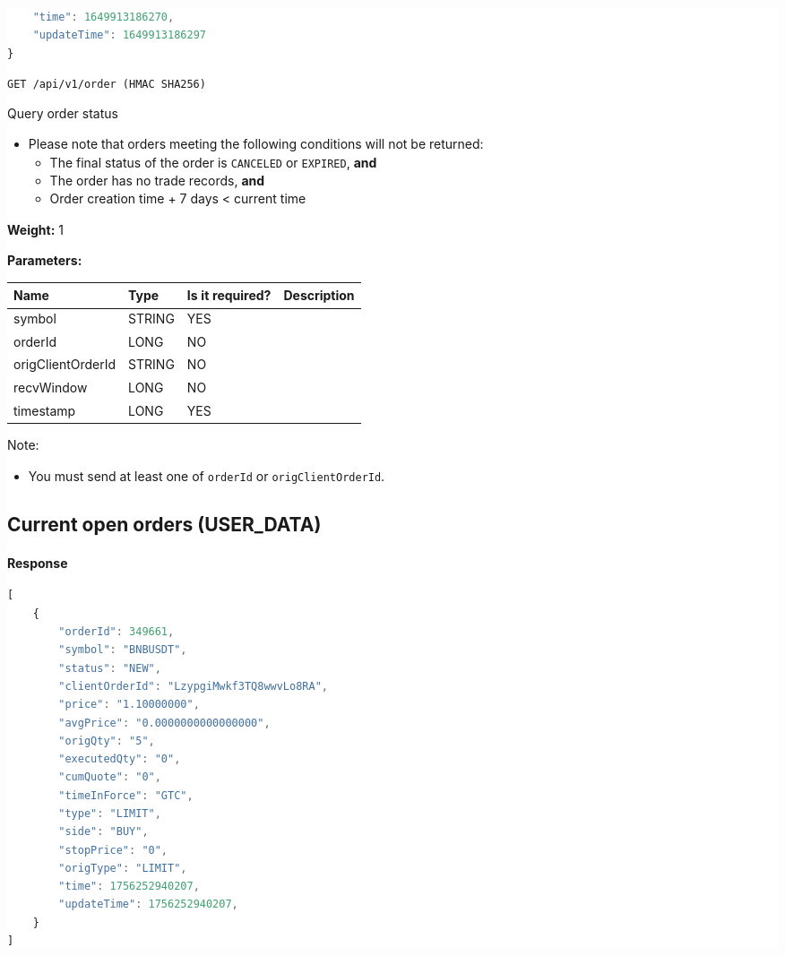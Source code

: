 ```javascript
    "time": 1649913186270,
    "updateTime": 1649913186297
} 
```

`GET /api/v1/order (HMAC SHA256)`

Query order status

* Please note that orders meeting the following conditions will not be returned:  
  * The final status of the order is `CANCELED` or `EXPIRED`, **and**  
  * The order has no trade records, **and**  
  * Order creation time \+ 7 days \< current time

**Weight:** 1

**Parameters:**

| Name | Type | Is it required? | Description |
| :---- | :---- | :---- | :---- |
| symbol | STRING | YES |  |
| orderId | LONG | NO |  |
| origClientOrderId | STRING | NO |  |
| recvWindow | LONG | NO |  |
| timestamp | LONG | YES |  |

Note:

* You must send at least one of `orderId` or `origClientOrderId`.

## Current open orders (USER\_DATA)

**Response**

```javascript
[
    {
        "orderId": 349661, 
        "symbol": "BNBUSDT", 
        "status": "NEW", 
        "clientOrderId": "LzypgiMwkf3TQ8wwvLo8RA", 
        "price": "1.10000000", 
        "avgPrice": "0.0000000000000000", 
        "origQty": "5",  
        "executedQty": "0", 
        "cumQuote": "0", 
        "timeInForce": "GTC",
        "type": "LIMIT", 
        "side": "BUY",   
        "stopPrice": "0", 
        "origType": "LIMIT", 
        "time": 1756252940207, 
        "updateTime": 1756252940207, 
    }
]
```
